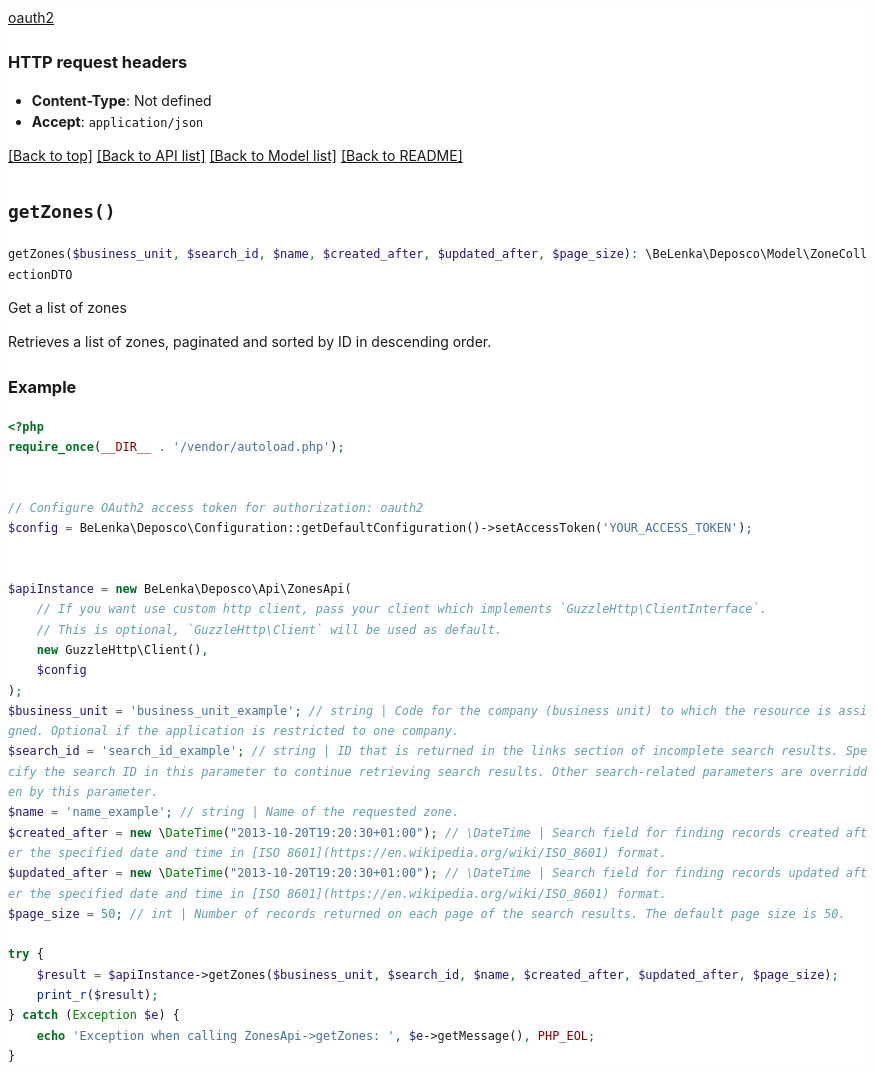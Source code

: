 [oauth2](../../README.md#oauth2)

### HTTP request headers

- **Content-Type**: Not defined
- **Accept**: `application/json`

[[Back to top]](#) [[Back to API list]](../../README.md#endpoints)
[[Back to Model list]](../../README.md#models)
[[Back to README]](../../README.md)

## `getZones()`

```php
getZones($business_unit, $search_id, $name, $created_after, $updated_after, $page_size): \BeLenka\Deposco\Model\ZoneCollectionDTO
```

Get a list of zones

Retrieves a list of zones, paginated and sorted by ID in descending order.

### Example

```php
<?php
require_once(__DIR__ . '/vendor/autoload.php');


// Configure OAuth2 access token for authorization: oauth2
$config = BeLenka\Deposco\Configuration::getDefaultConfiguration()->setAccessToken('YOUR_ACCESS_TOKEN');


$apiInstance = new BeLenka\Deposco\Api\ZonesApi(
    // If you want use custom http client, pass your client which implements `GuzzleHttp\ClientInterface`.
    // This is optional, `GuzzleHttp\Client` will be used as default.
    new GuzzleHttp\Client(),
    $config
);
$business_unit = 'business_unit_example'; // string | Code for the company (business unit) to which the resource is assigned. Optional if the application is restricted to one company.
$search_id = 'search_id_example'; // string | ID that is returned in the links section of incomplete search results. Specify the search ID in this parameter to continue retrieving search results. Other search-related parameters are overridden by this parameter.
$name = 'name_example'; // string | Name of the requested zone.
$created_after = new \DateTime("2013-10-20T19:20:30+01:00"); // \DateTime | Search field for finding records created after the specified date and time in [ISO 8601](https://en.wikipedia.org/wiki/ISO_8601) format.
$updated_after = new \DateTime("2013-10-20T19:20:30+01:00"); // \DateTime | Search field for finding records updated after the specified date and time in [ISO 8601](https://en.wikipedia.org/wiki/ISO_8601) format.
$page_size = 50; // int | Number of records returned on each page of the search results. The default page size is 50.

try {
    $result = $apiInstance->getZones($business_unit, $search_id, $name, $created_after, $updated_after, $page_size);
    print_r($result);
} catch (Exception $e) {
    echo 'Exception when calling ZonesApi->getZones: ', $e->getMessage(), PHP_EOL;
}
```
